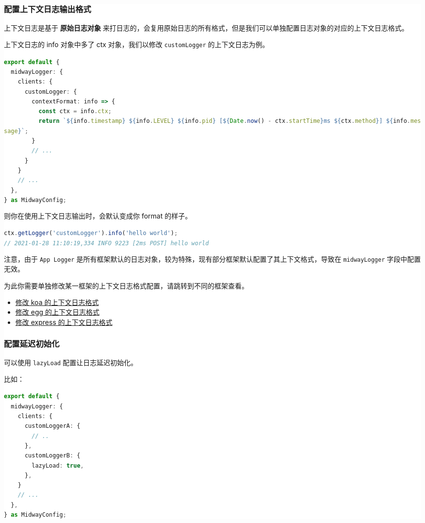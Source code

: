 


### 配置上下文日志输出格式

上下文日志是基于 **原始日志对象** 来打日志的，会复用原始日志的所有格式，但是我们可以单独配置日志对象的对应的上下文日志格式。

上下文日志的 info 对象中多了 ctx 对象，我们以修改 `customLogger` 的上下文日志为例。

```typescript
export default {
  midwayLogger: {
    clients: {
      customLogger: {
        contextFormat: info => {
          const ctx = info.ctx;
          return `${info.timestamp} ${info.LEVEL} ${info.pid} [${Date.now() - ctx.startTime}ms ${ctx.method}] ${info.message}`;
        }
        // ...
      }
    }
    // ...
  },
} as MidwayConfig;
```

则你在使用上下文日志输出时，会默认变成你 format 的样子。

```typescript
ctx.getLogger('customLogger').info('hello world');
// 2021-01-28 11:10:19,334 INFO 9223 [2ms POST] hello world
```

注意，由于 `App Logger` 是所有框架默认的日志对象，较为特殊，现有部分框架默认配置了其上下文格式，导致在 `midwayLogger` 字段中配置无效。

为此你需要单独修改某一框架的上下文日志格式配置，请跳转到不同的框架查看。

-  [修改 koa 的上下文日志格式](./extensions/koa#修改上下文日志)
-  [修改 egg 的上下文日志格式](./extensions/egg#修改上下文日志)
-  [修改 express 的上下文日志格式](./extensions/express#修改上下文日志)



### 配置延迟初始化

可以使用 `lazyLoad` 配置让日志延迟初始化。

比如：

```typescript
export default {
  midwayLogger: {
    clients: {
      customLoggerA: {
        // ..
      },
      customLoggerB: {
        lazyLoad: true,
      },
    }
    // ...
  },
} as MidwayConfig;
```
